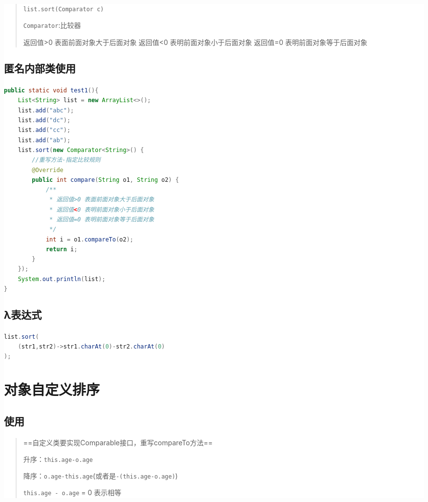 > `list.sort(Comparator c)`
>
> `Comparator`:比较器
>
> 返回值>0 表面前面对象大于后面对象
> 返回值<0 表明前面对象小于后面对象
> 返回值=0 表明前面对象等于后面对象

## 匿名内部类使用

```java
public static void test1(){
    List<String> list = new ArrayList<>();
    list.add("abc");
    list.add("dc");
    list.add("cc");
    list.add("ab");
    list.sort(new Comparator<String>() {
        //重写方法-指定比较规则
        @Override
        public int compare(String o1, String o2) {
            /**
             * 返回值>0 表面前面对象大于后面对象
             * 返回值<0 表明前面对象小于后面对象
             * 返回值=0 表明前面对象等于后面对象
             */
            int i = o1.compareTo(o2);
            return i;
        }
    });
    System.out.println(list);
}
```

## λ表达式

```java
list.sort(
    (str1,str2)->str1.charAt(0)-str2.charAt(0)
);
```





# 对象自定义排序

## 使用

> ==自定义类要实现Comparable接口，重写compareTo方法==
>
> 升序：`this.age-o.age`
>
> 降序：`o.age-this.age`(或者是`-(this.age-o.age)`)
>
> `this.age - o.age` = 0  表示相等
